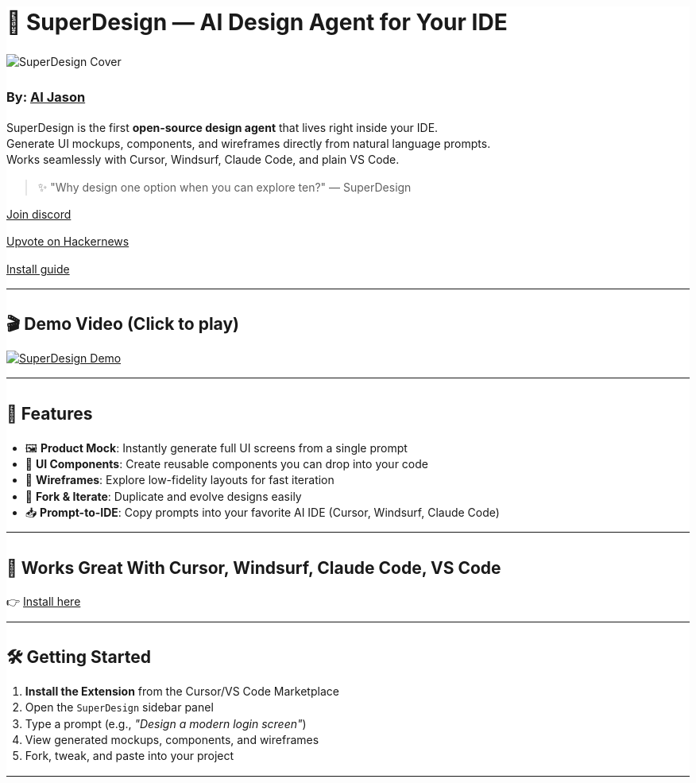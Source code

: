 # 🧠 SuperDesign — AI Design Agent for Your IDE

![SuperDesign Cover](cover.png)

### **By:** [AI Jason](https://x.com/jasonzhou1993)

SuperDesign is the first **open-source design agent** that lives right inside your IDE.  
Generate UI mockups, components, and wireframes directly from natural language prompts.  
Works seamlessly with Cursor, Windsurf, Claude Code, and plain VS Code.

> ✨ "Why design one option when you can explore ten?" — SuperDesign

[Join discord](https://discord.gg/FYr49d6cQ9)

[Upvote on Hackernews](https://news.ycombinator.com/item?id=44376003)

[Install guide](https://www.superdesign.dev/)

---

## 🎬 Demo Video (Click to play)

[![SuperDesign Demo](https://img.youtube.com/vi/INv6oZDhhUM/maxresdefault.jpg)](https://youtu.be/INv6oZDhhUM)

---

## 🚀 Features

- 🖼️ **Product Mock**: Instantly generate full UI screens from a single prompt
- 🧩 **UI Components**: Create reusable components you can drop into your code
- 📝 **Wireframes**: Explore low-fidelity layouts for fast iteration
- 🔁 **Fork & Iterate**: Duplicate and evolve designs easily
- 📥 **Prompt-to-IDE**: Copy prompts into your favorite AI IDE (Cursor, Windsurf, Claude Code)

---

## 🧠 Works Great With Cursor, Windsurf, Claude Code, VS Code

👉 [Install here](https://www.superdesign.dev/)

---

## 🛠️ Getting Started

1. **Install the Extension** from the Cursor/VS Code Marketplace
2. Open the `SuperDesign` sidebar panel
3. Type a prompt (e.g., _"Design a modern login screen"_)
4. View generated mockups, components, and wireframes
5. Fork, tweak, and paste into your project

---